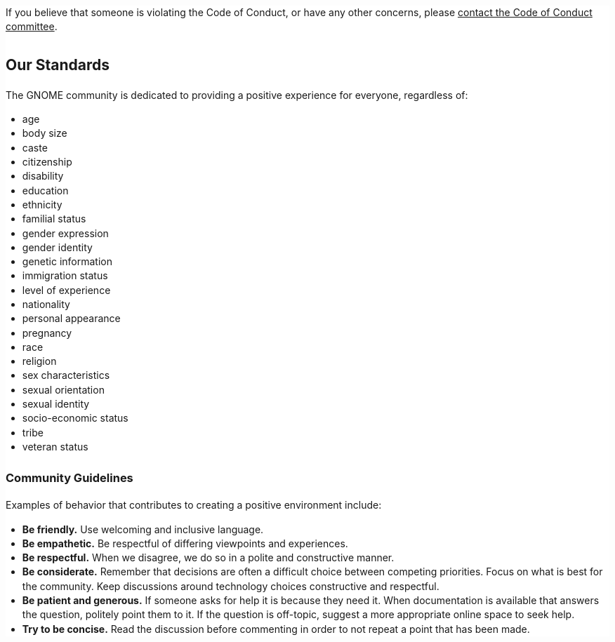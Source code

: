 If you believe that someone is violating the Code of Conduct, or have any other
concerns, please
[contact the Code of Conduct committee](https://conduct.gnome.org/reporter-guide).

## Our Standards

The GNOME community is dedicated to providing a positive experience for
everyone, regardless of:

- age
- body size
- caste
- citizenship
- disability
- education
- ethnicity
- familial status
- gender expression
- gender identity
- genetic information
- immigration status
- level of experience
- nationality
- personal appearance
- pregnancy
- race
- religion
- sex characteristics
- sexual orientation
- sexual identity
- socio-economic status
- tribe
- veteran status

### Community Guidelines

Examples of behavior that contributes to creating a positive environment
include:

- **Be friendly.** Use welcoming and inclusive language.
- **Be empathetic.** Be respectful of differing viewpoints and experiences.
- **Be respectful.** When we disagree, we do so in a polite and constructive
  manner.
- **Be considerate.** Remember that decisions are often a difficult choice
  between competing priorities. Focus on what is best for the community. Keep
  discussions around technology choices constructive and respectful.
- **Be patient and generous.** If someone asks for help it is because they need
  it. When documentation is available that answers the question, politely point
  them to it. If the question is off-topic, suggest a more appropriate online
  space to seek help.
- **Try to be concise.** Read the discussion before commenting in order to not
  repeat a point that has been made.
